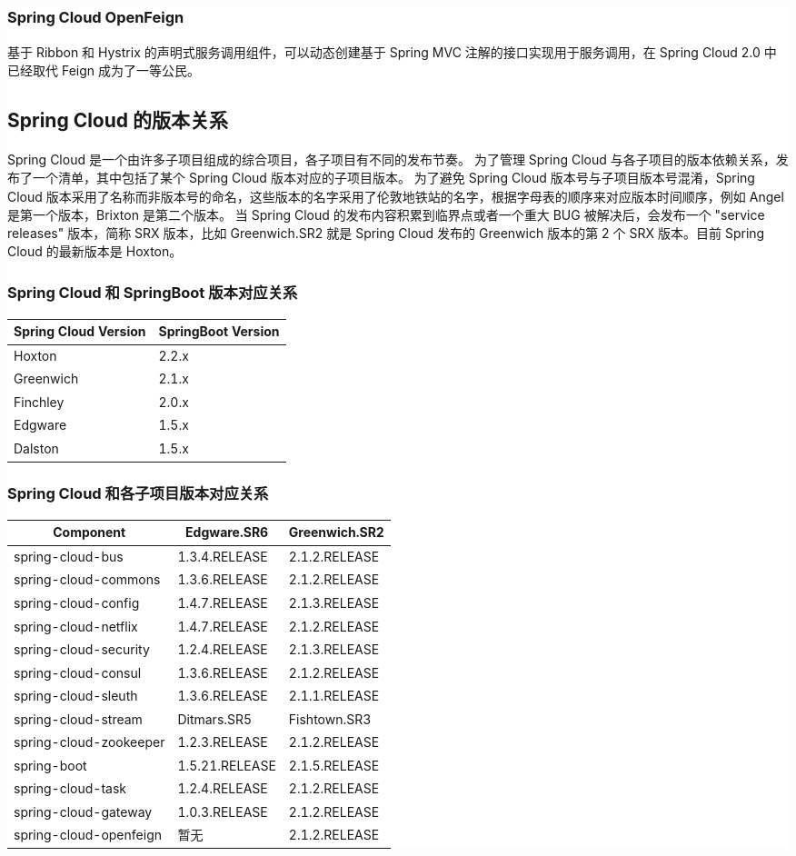 ### Spring Cloud OpenFeign

基于 Ribbon 和 Hystrix 的声明式服务调用组件，可以动态创建基于 Spring MVC 注解的接口实现用于服务调用，在 Spring Cloud 2.0 中已经取代 Feign 成为了一等公民。

Spring Cloud 的版本关系
------------------

Spring Cloud 是一个由许多子项目组成的综合项目，各子项目有不同的发布节奏。 为了管理 Spring Cloud 与各子项目的版本依赖关系，发布了一个清单，其中包括了某个 Spring Cloud 版本对应的子项目版本。 为了避免 Spring Cloud 版本号与子项目版本号混淆，Spring Cloud 版本采用了名称而非版本号的命名，这些版本的名字采用了伦敦地铁站的名字，根据字母表的顺序来对应版本时间顺序，例如 Angel 是第一个版本，Brixton 是第二个版本。 当 Spring Cloud 的发布内容积累到临界点或者一个重大 BUG 被解决后，会发布一个 "service releases" 版本，简称 SRX 版本，比如 Greenwich.SR2 就是 Spring Cloud 发布的 Greenwich 版本的第 2 个 SRX 版本。目前 Spring Cloud 的最新版本是 Hoxton。

### Spring Cloud 和 SpringBoot 版本对应关系

| Spring Cloud Version | SpringBoot Version |
| --- | --- |
| Hoxton | 2.2.x |
| Greenwich | 2.1.x |
| Finchley | 2.0.x |
| Edgware | 1.5.x |
| Dalston | 1.5.x |

### Spring Cloud 和各子项目版本对应关系

| Component | Edgware.SR6 | Greenwich.SR2 |
| --- | --- | --- |
| spring-cloud-bus | 1.3.4.RELEASE | 2.1.2.RELEASE |
| spring-cloud-commons | 1.3.6.RELEASE | 2.1.2.RELEASE |
| spring-cloud-config | 1.4.7.RELEASE | 2.1.3.RELEASE |
| spring-cloud-netflix | 1.4.7.RELEASE | 2.1.2.RELEASE |
| spring-cloud-security | 1.2.4.RELEASE | 2.1.3.RELEASE |
| spring-cloud-consul | 1.3.6.RELEASE | 2.1.2.RELEASE |
| spring-cloud-sleuth | 1.3.6.RELEASE | 2.1.1.RELEASE |
| spring-cloud-stream | Ditmars.SR5 | Fishtown.SR3 |
| spring-cloud-zookeeper | 1.2.3.RELEASE | 2.1.2.RELEASE |
| spring-boot | 1.5.21.RELEASE | 2.1.5.RELEASE |
| spring-cloud-task | 1.2.4.RELEASE | 2.1.2.RELEASE |
| spring-cloud-gateway | 1.0.3.RELEASE | 2.1.2.RELEASE |
| spring-cloud-openfeign | 暂无 | 2.1.2.RELEASE |
